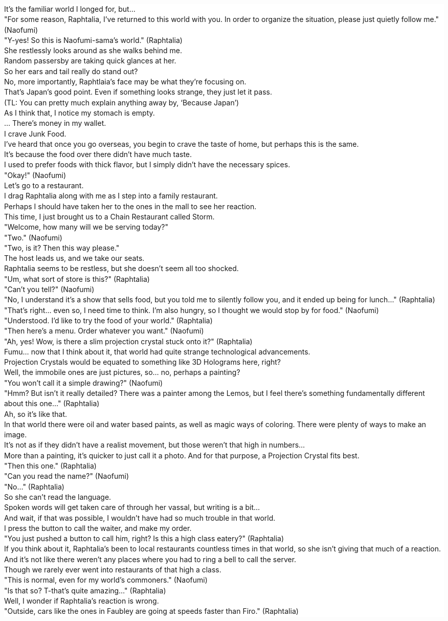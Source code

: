 It’s the familiar world I longed for, but…<br/>
"For some reason, Raphtalia, I’ve returned to this world with you. In order to organize the situation, please just quietly follow me." (Naofumi)<br/>
"Y-yes! So this is Naofumi-sama’s world." (Raphtalia)<br/>
She restlessly looks around as she walks behind me.<br/>
Random passersby are taking quick glances at her.<br/>
So her ears and tail really do stand out?<br/>
No, more importantly, Raphtlaia’s face may be what they’re focusing on.<br/>
That’s Japan’s good point. Even if something looks strange, they just let it pass.<br/>
(TL: You can pretty much explain anything away by, ‘Because Japan’)<br/>
As I think that, I notice my stomach is empty.<br/>
… There’s money in my wallet.<br/>
I crave Junk Food.<br/>
I’ve heard that once you go overseas, you begin to crave the taste of home, but perhaps this is the same.<br/>
It’s because the food over there didn’t have much taste.<br/>
I used to prefer foods with thick flavor, but I simply didn’t have the necessary spices.<br/>
"Okay!" (Naofumi)<br/>
Let’s go to a restaurant.<br/>
I drag Raphtalia along with me as I step into a family restaurant.<br/>
Perhaps I should have taken her to the ones in the mall to see her reaction.<br/>
This time, I just brought us to a Chain Restaurant called Storm.<br/>
"Welcome, how many will we be serving today?"<br/>
"Two." (Naofumi)<br/>
"Two, is it? Then this way please."<br/>
The host leads us, and we take our seats.<br/>
Raphtalia seems to be restless, but she doesn’t seem all too shocked.<br/>
"Um, what sort of store is this?" (Raphtalia)<br/>
"Can’t you tell?" (Naofumi)<br/>
"No, I understand it’s a show that sells food, but you told me to silently follow you, and it ended up being for lunch…" (Raphtalia)<br/>
"That’s right… even so, I need time to think. I’m also hungry, so I thought we would stop by for food." (Naofumi)<br/>
"Understood. I’d like to try the food of your world." (Raphtalia)<br/>
"Then here’s a menu. Order whatever you want." (Naofumi)<br/>
"Ah, yes! Wow, is there a slim projection crystal stuck onto it?" (Raphtalia)<br/>
Fumu… now that I think about it, that world had quite strange technological advancements.<br/>
Projection Crystals would be equated to something like 3D Holograms here, right?<br/>
Well, the immobile ones are just pictures, so… no, perhaps a painting?<br/>
"You won’t call it a simple drawing?" (Naofumi)<br/>
"Hmm? But isn’t it really detailed? There was a painter among the Lemos, but I feel there’s something fundamentally different about this one…" (Raphtalia)<br/>
Ah, so it’s like that.<br/>
In that world there were oil and water based paints, as well as magic ways of coloring. There were plenty of ways to make an image.<br/>
It’s not as if they didn’t have a realist movement, but those weren’t that high in numbers…<br/>
More than a painting, it’s quicker to just call it a photo. And for that purpose, a Projection Crystal fits best.<br/>
"Then this one." (Raphtalia)<br/>
"Can you read the name?" (Naofumi)<br/>
"No…" (Raphtalia)<br/>
So she can’t read the language.<br/>
Spoken words will get taken care of through her vassal, but writing is a bit…<br/>
And wait, if that was possible, I wouldn’t have had so much trouble in that world.<br/>
I press the button to call the waiter, and make my order.<br/>
"You just pushed a button to call him, right? Is this a high class eatery?" (Raphtalia)<br/>
If you think about it, Raphtalia’s been to local restaurants countless times in that world, so she isn’t giving that much of a reaction.<br/>
And it’s not like there weren’t any places where you had to ring a bell to call the server.<br/>
Though we rarely ever went into restaurants of that high a class.<br/>
"This is normal, even for my world’s commoners." (Naofumi)<br/>
"Is that so? T-that’s quite amazing…" (Raphtalia)<br/>
Well, I wonder if Raphtalia’s reaction is wrong.<br/>
"Outside, cars like the ones in Faubley are going at speeds faster than Firo." (Raphtalia)<br/>